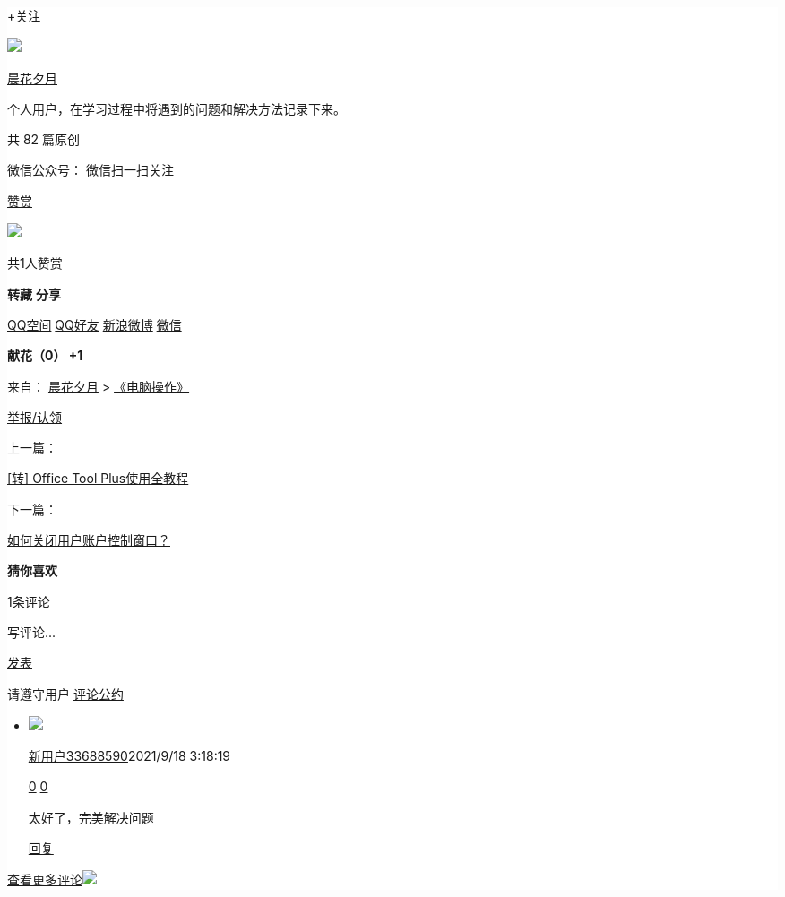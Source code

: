 +关注

[![](http://userimage8.360doc.com/22/0708/13/69551347_202207081334070525_main.jpg)
](http://www.360doc.com/userhome/69551347)

[晨花夕月](http://www.360doc.com/userhome/69551347)

个人用户，在学习过程中将遇到的问题和解决方法记录下来。

共 82 篇原创

微信公众号： 微信扫一扫关注 

[赞赏](javascript:void(0);)

[![](http://pubimage.360doc.com/payment/wx.jpg)
](javascript:void(0);)

共1人赞赏

**转藏** **分享**[](javascript:void(0);)

[QQ空间](javascript:void(0);) [QQ好友](javascript:void(0);) [新浪微博](javascript:void(0);) [微信](javascript:void(0);)

**献花（0） +1**

来自： [晨花夕月](http://www.360doc.com/userhome/69551347) \> [《电脑操作》](http://www.360doc.com/userhome.aspx?userid=69551347&cid=14)

[举报/认领](javascript:void(0);)

上一篇：

[\[转\] Office Tool Plus使用全教程](http://www.360doc.com/content/20/0725/08/29780530_926614262.shtml)

下一篇：

[如何关闭用户账户控制窗口？](http://www.360doc.com/content/22/0711/14/69551347_1039444042.shtml)

[](javascript:void(0))

**猜你喜欢**

1条评论

写评论...

[发表](javascript:void(0);)

请遵守用户 [评论公约](http://www.360doc.com/pages/agreement.html)

*   [![](http://pubimage.360doc.com/head/mask/006_50.gif)
    ](//www.360doc.com/userhome/77031574)
    
    [新用户33688590](//www.360doc.com/userhome/77031574)2021/9/18 3:18:19
    
    [0](javascript:void(0);) [0](javascript:void(0);)
    
    太好了，完美解决问题
    
    [回复](javascript:void(0))
    

[查看更多评论![](http://pubimage.360doc.com/NewArticle/reply_btn.gif)
](javascript:void(0))
